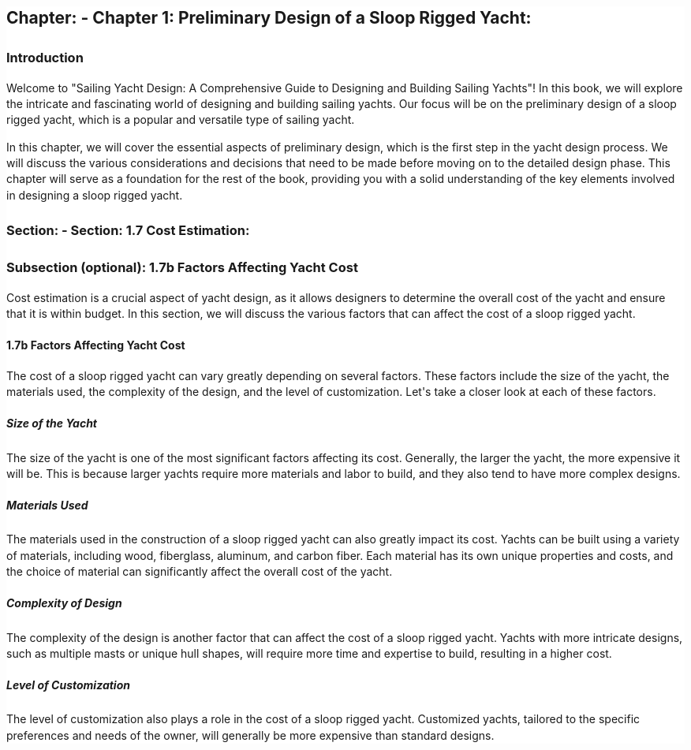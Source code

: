 ## Chapter: - Chapter 1: Preliminary Design of a Sloop Rigged Yacht:

### Introduction

Welcome to "Sailing Yacht Design: A Comprehensive Guide to Designing and Building Sailing Yachts"! In this book, we will explore the intricate and fascinating world of designing and building sailing yachts. Our focus will be on the preliminary design of a sloop rigged yacht, which is a popular and versatile type of sailing yacht.

In this chapter, we will cover the essential aspects of preliminary design, which is the first step in the yacht design process. We will discuss the various considerations and decisions that need to be made before moving on to the detailed design phase. This chapter will serve as a foundation for the rest of the book, providing you with a solid understanding of the key elements involved in designing a sloop rigged yacht.

### Section: - Section: 1.7 Cost Estimation:

### Subsection (optional): 1.7b Factors Affecting Yacht Cost

Cost estimation is a crucial aspect of yacht design, as it allows designers to determine the overall cost of the yacht and ensure that it is within budget. In this section, we will discuss the various factors that can affect the cost of a sloop rigged yacht.

#### 1.7b Factors Affecting Yacht Cost

The cost of a sloop rigged yacht can vary greatly depending on several factors. These factors include the size of the yacht, the materials used, the complexity of the design, and the level of customization. Let's take a closer look at each of these factors.

##### Size of the Yacht

The size of the yacht is one of the most significant factors affecting its cost. Generally, the larger the yacht, the more expensive it will be. This is because larger yachts require more materials and labor to build, and they also tend to have more complex designs.

##### Materials Used

The materials used in the construction of a sloop rigged yacht can also greatly impact its cost. Yachts can be built using a variety of materials, including wood, fiberglass, aluminum, and carbon fiber. Each material has its own unique properties and costs, and the choice of material can significantly affect the overall cost of the yacht.

##### Complexity of Design

The complexity of the design is another factor that can affect the cost of a sloop rigged yacht. Yachts with more intricate designs, such as multiple masts or unique hull shapes, will require more time and expertise to build, resulting in a higher cost.

##### Level of Customization

The level of customization also plays a role in the cost of a sloop rigged yacht. Customized yachts, tailored to the specific preferences and needs of the owner, will generally be more expensive than standard designs.
